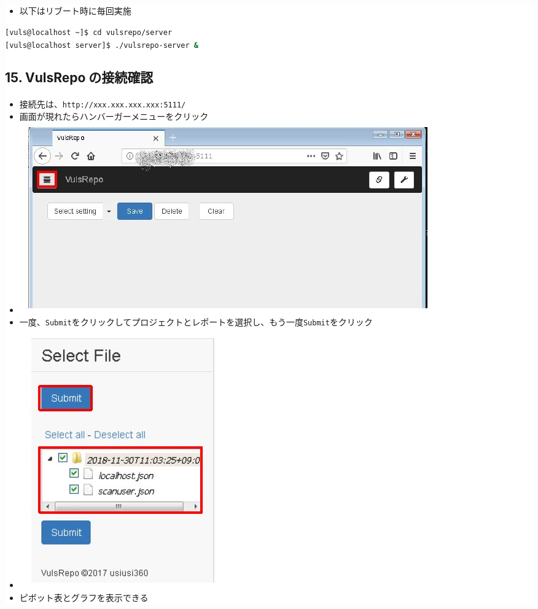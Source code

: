 - 以下はリブート時に毎回実施

```bash
[vuls@localhost ~]$ cd vulsrepo/server
[vuls@localhost server]$ ./vulsrepo-server &
```

## 15. VulsRepo の接続確認

- 接続先は、`http://xxx.xxx.xxx.xxx:5111/`
- 画面が現れたらハンバーガーメニューをクリック
- ![vulsrepo-1](../img/vulsrepo-1.jpg)
- 一度、`Submit`をクリックしてプロジェクトとレポートを選択し、もう一度`Submit`をクリック
- ![vulsrepo-2](../img/vulsrepo-2.jpg)
- ピボット表とグラフを表示できる